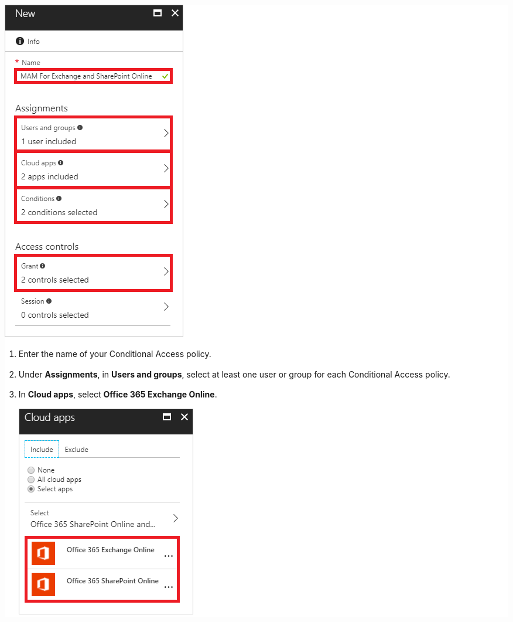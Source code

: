 ![Conditional Access](./media/app-protection-based-conditional-access/62.png)

1. Enter the name of your Conditional Access policy.
1. Under **Assignments**, in **Users and groups**, select at least one user or group for each Conditional Access policy.
1. In **Cloud apps**, select **Office 365 Exchange Online**. 

   ![Conditional Access](./media/app-protection-based-conditional-access/02.png)
